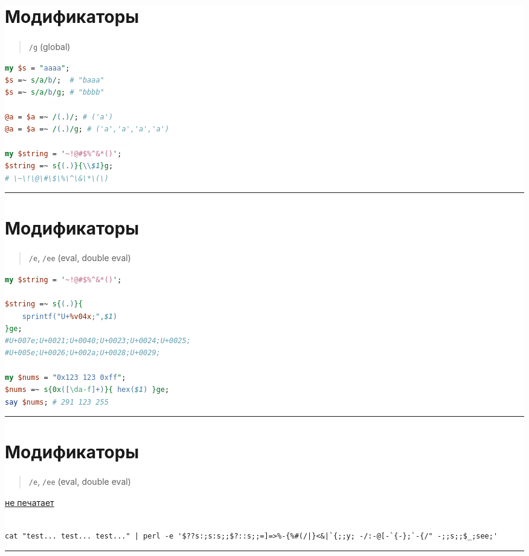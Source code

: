 
# Модификаторы

> `/g` (global)

```perl
my $s = "aaaa";
$s =~ s/a/b/;  # "baaa"
$s =~ s/a/b/g; # "bbbb"

@a = $a =~ /(.)/; # ('a')
@a = $a =~ /(.)/g; # ('a','a','a','a')

my $string = '~!@#$%^&*()';
$string =~ s{(.)}{\\$1}g;
# \~\!\@\#\$\%\^\&\*\(\)
```

---

# Модификаторы

> `/e`, `/ee` (eval, double eval)

```perl
my $string = '~!@#$%^&*()';

$string =~ s{(.)}{
    sprintf("U+%v04x;",$1)
}ge;
#U+007e;U+0021;U+0040;U+0023;U+0024;U+0025;
#U+005e;U+0026;U+002a;U+0028;U+0029;

my $nums = "0x123 123 0xff";
$nums =~ s{0x([\da-f]+)}{ hex($1) }ge;
say $nums; # 291 123 255
```

---

# Модификаторы

> `/e`, `/ee` (eval, double eval)

[не печатает](http://www.linux.org.ru/forum/development/392747)

<code>
&#99;&#97;&#116;&#32;&#34;&#116;&#101;&#115;&#116;&#46;&#46;&#46;&#32;&#116;&#101;&#115;&#116;&#46;&#46;&#46;&#32;&#116;&#101;&#115;&#116;&#46;&#46;&#46;&#34;&#32;&#124;&#32;&#112;&#101;&#114;&#108;&#32;&#45;&#101;&#32;&#39;&#36;&#63;&#63;&#115;&#58;&#59;&#115;&#58;&#115;&#59;&#59;&#36;&#63;&#58;&#58;&#115;&#59;&#59;&#61;&#93;&#61;&#62;&#37;&#45;&#123;&#37;&#35;&#40;&#47;&#124;&#125;&#60;&#38;&#124;&#96;&#123;&#59;&#59;&#121;&#59;&#32;&#45;&#47;&#58;&#45;&#64;&#91;&#45;&#96;&#123;&#45;&#125;&#59;&#96;&#45;&#123;&#47;&#34;&#32;&#45;&#59;&#59;&#115;&#59;&#59;&#36;&#95;&#59;&#115;&#101;&#101;&#59;&#39;
</code>

---